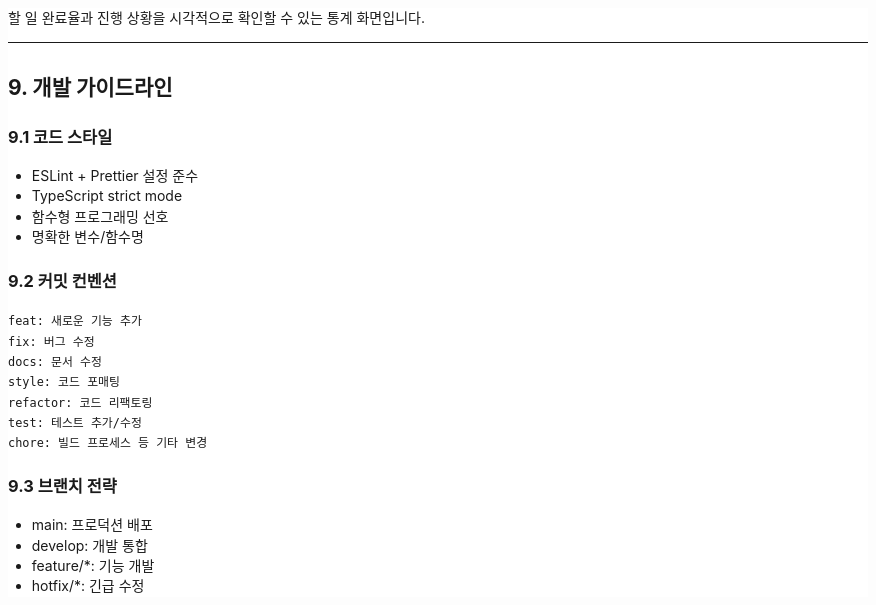 할 일 완료율과 진행 상황을 시각적으로 확인할 수 있는 통계 화면입니다.

---

## 9. 개발 가이드라인

### 9.1 코드 스타일
- ESLint + Prettier 설정 준수
- TypeScript strict mode
- 함수형 프로그래밍 선호
- 명확한 변수/함수명

### 9.2 커밋 컨벤션
```
feat: 새로운 기능 추가
fix: 버그 수정
docs: 문서 수정
style: 코드 포매팅
refactor: 코드 리팩토링
test: 테스트 추가/수정
chore: 빌드 프로세스 등 기타 변경
```

### 9.3 브랜치 전략
- main: 프로덕션 배포
- develop: 개발 통합
- feature/*: 기능 개발
- hotfix/*: 긴급 수정